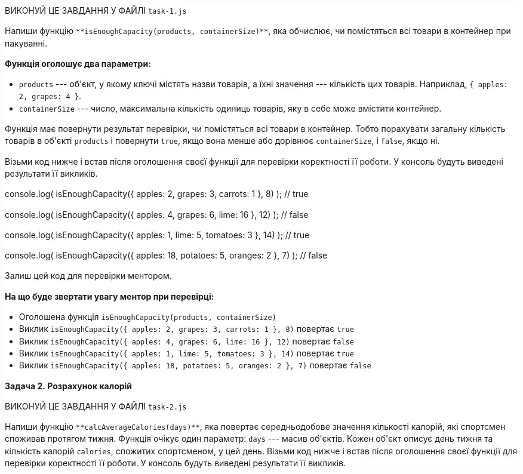 ВИКОНУЙ ЦЕ ЗАВДАННЯ У ФАЙЛІ `task-1.js`

Напиши функцію `**isEnoughCapacity(products, containerSize)**`, яка обчислює, чи помістяться всі товари в контейнер при пакуванні.

**Функція оголошує два параметри:**

-   `products` --- об'єкт, у якому ключі містять назви товарів, а їхні значення --- кількість цих товарів. Наприклад, `{ apples: 2, grapes: 4 }`.
-   `containerSize` --- число, максимальна кількість одиниць товарів, яку в себе може вмістити контейнер.

Функція має повернути результат перевірки, чи помістяться всі товари в контейнер. Тобто порахувати загальну кількість товарів в об'єкті `products` і повернути `true`, якщо вона менше або дорівнює `containerSize`, і `false`, якщо ні.

Візьми код нижче і встав після оголошення своєї функції для перевірки коректності її роботи. У консоль будуть виведені результати її викликів.

console.log(
  isEnoughCapacity({ apples: 2, grapes: 3, carrots: 1 }, 8)
); // true

console.log(
  isEnoughCapacity({ apples: 4, grapes: 6, lime: 16 }, 12)
); // false

console.log(
  isEnoughCapacity({ apples: 1, lime: 5, tomatoes: 3 }, 14)
); // true

console.log(
  isEnoughCapacity({ apples: 18, potatoes: 5, oranges: 2 }, 7)
); // false

Залиш цей код для перевірки ментором.

**На що буде звертати увагу ментор при перевірці:**[​](https://textbook.edu.goit.global/lms-js-homework-v3/uk/docs/hw-04/#%D0%BD%D0%B0-%D1%89%D0%BE-%D0%B1%D1%83%D0%B4%D0%B5-%D0%B7%D0%B2%D0%B5%D1%80%D1%82%D0%B0%D1%82%D0%B8-%D1%83%D0%B2%D0%B0%D0%B3%D1%83-%D0%BC%D0%B5%D0%BD%D1%82%D0%BE%D1%80-%D0%BF%D1%80%D0%B8-%D0%BF%D0%B5%D1%80%D0%B5%D0%B2%D1%96%D1%80%D1%86%D1%96)

-   Оголошена функція `isEnoughCapacity(products, containerSize)`
-   Виклик `isEnoughCapacity({ apples: 2, grapes: 3, carrots: 1 }, 8)` повертає `true`
-   Виклик `isEnoughCapacity({ apples: 4, grapes: 6, lime: 16 }, 12)` повертає `false`
-   Виклик `isEnoughCapacity({ apples: 1, lime: 5, tomatoes: 3 }, 14)` повертає `true`
-   Виклик `isEnoughCapacity({ apples: 18, potatoes: 5, oranges: 2 }, 7)` повертає `false`

**Задача 2. Розрахунок калорій**[​](https://textbook.edu.goit.global/lms-js-homework-v3/uk/docs/hw-04/#%D0%B7%D0%B0%D0%B4%D0%B0%D1%87%D0%B0-2-%D1%80%D0%BE%D0%B7%D1%80%D0%B0%D1%85%D1%83%D0%BD%D0%BE%D0%BA-%D0%BA%D0%B0%D0%BB%D0%BE%D1%80%D1%96%D0%B9)

ВИКОНУЙ ЦЕ ЗАВДАННЯ У ФАЙЛІ `task-2.js`

Напиши функцію `**calcAverageCalories(days)**`, яка повертає середньодобове значення кількості калорій, які спортсмен споживав протягом тижня. Функція очікує один параметр: `days` --- масив об'єктів. Кожен об'єкт описує день тижня та кількість калорій `calories`, спожитих спортсменом, у цей день. Візьми код нижче і встав після оголошення своєї функції для перевірки коректності її роботи. У консоль будуть виведені результати її викликів.
